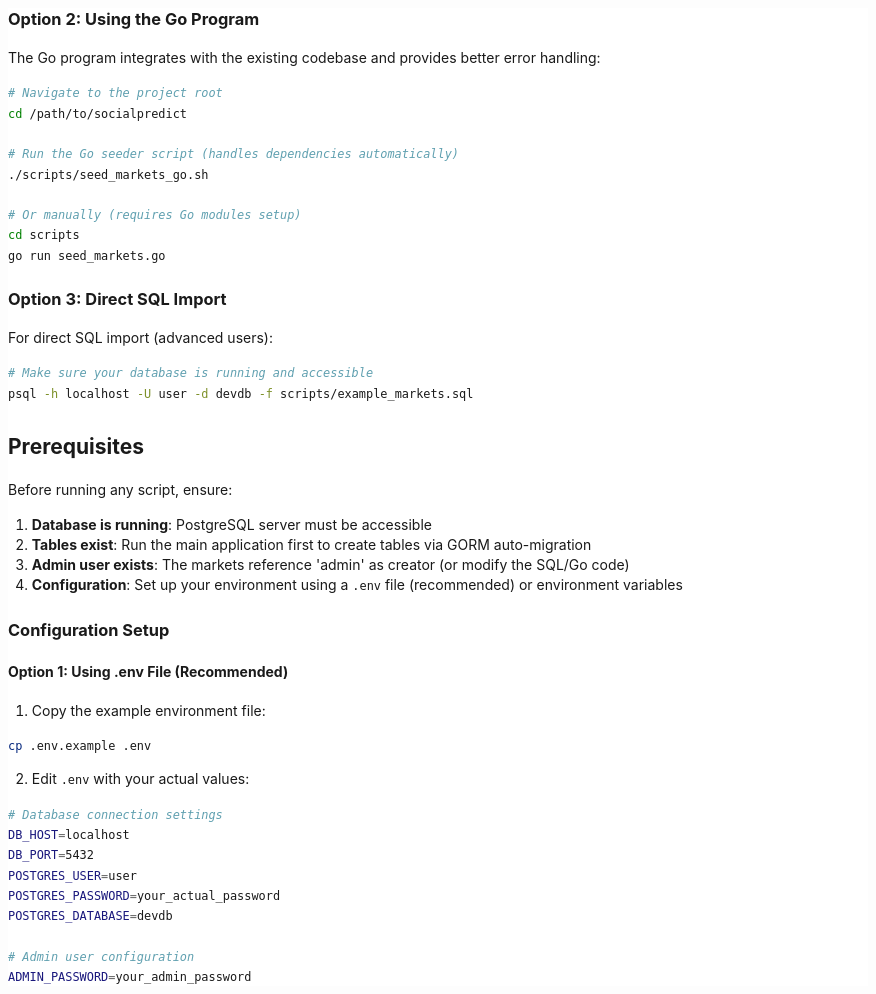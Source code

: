 ### Option 2: Using the Go Program

The Go program integrates with the existing codebase and provides better error handling:

```bash
# Navigate to the project root
cd /path/to/socialpredict

# Run the Go seeder script (handles dependencies automatically)
./scripts/seed_markets_go.sh

# Or manually (requires Go modules setup)
cd scripts
go run seed_markets.go
```

### Option 3: Direct SQL Import

For direct SQL import (advanced users):

```bash
# Make sure your database is running and accessible
psql -h localhost -U user -d devdb -f scripts/example_markets.sql
```

## Prerequisites

Before running any script, ensure:

1. **Database is running**: PostgreSQL server must be accessible
2. **Tables exist**: Run the main application first to create tables via GORM auto-migration
3. **Admin user exists**: The markets reference 'admin' as creator (or modify the SQL/Go code)
4. **Configuration**: Set up your environment using a `.env` file (recommended) or environment variables

### Configuration Setup

#### Option 1: Using .env File (Recommended)

1. Copy the example environment file:
```bash
cp .env.example .env
```

2. Edit `.env` with your actual values:
```bash
# Database connection settings
DB_HOST=localhost
DB_PORT=5432
POSTGRES_USER=user
POSTGRES_PASSWORD=your_actual_password
POSTGRES_DATABASE=devdb

# Admin user configuration
ADMIN_PASSWORD=your_admin_password
```
